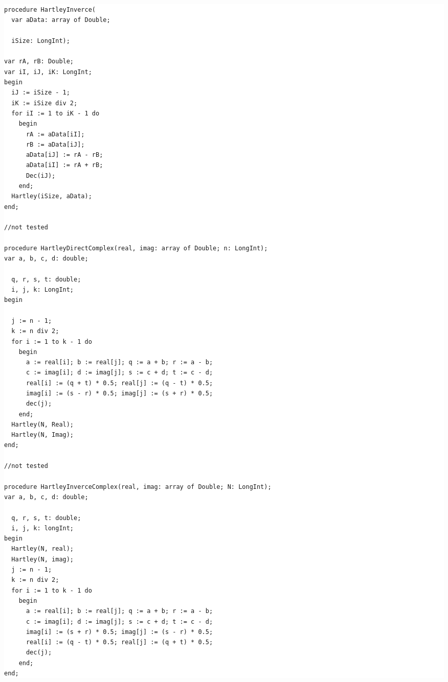     procedure HartleyInverce(
      var aData: array of Double;
     
      iSize: LongInt);
     
    var rA, rB: Double;
    var iI, iJ, iK: LongInt;
    begin
      iJ := iSize - 1;
      iK := iSize div 2;
      for iI := 1 to iK - 1 do
        begin
          rA := aData[iI];
          rB := aData[iJ];
          aData[iJ] := rA - rB;
          aData[iI] := rA + rB;
          Dec(iJ);
        end;
      Hartley(iSize, aData);
    end;
     
    //not tested
     
    procedure HartleyDirectComplex(real, imag: array of Double; n: LongInt);
    var a, b, c, d: double;
     
      q, r, s, t: double;
      i, j, k: LongInt;
    begin
     
      j := n - 1;
      k := n div 2;
      for i := 1 to k - 1 do
        begin
          a := real[i]; b := real[j]; q := a + b; r := a - b;
          c := imag[i]; d := imag[j]; s := c + d; t := c - d;
          real[i] := (q + t) * 0.5; real[j] := (q - t) * 0.5;
          imag[i] := (s - r) * 0.5; imag[j] := (s + r) * 0.5;
          dec(j);
        end;
      Hartley(N, Real);
      Hartley(N, Imag);
    end;
     
    //not tested
     
    procedure HartleyInverceComplex(real, imag: array of Double; N: LongInt);
    var a, b, c, d: double;
     
      q, r, s, t: double;
      i, j, k: longInt;
    begin
      Hartley(N, real);
      Hartley(N, imag);
      j := n - 1;
      k := n div 2;
      for i := 1 to k - 1 do
        begin
          a := real[i]; b := real[j]; q := a + b; r := a - b;
          c := imag[i]; d := imag[j]; s := c + d; t := c - d;
          imag[i] := (s + r) * 0.5; imag[j] := (s - r) * 0.5;
          real[i] := (q - t) * 0.5; real[j] := (q + t) * 0.5;
          dec(j);
        end;
    end;
     